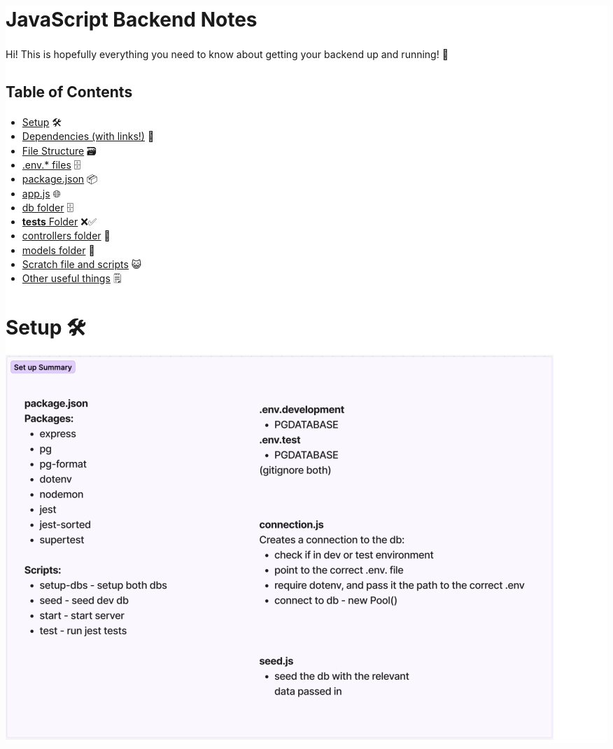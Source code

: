 # JavaScript Backend Notes

Hi! This is hopefully everything you need to know about getting your backend up and running! 🚀

## Table of Contents

- [Setup](https://www.notion.so/JavaScript-Backend-Notes-146eea8c49ed803c8f84e76d6a640165?pvs=21) 🛠️
- [Dependencies (with links!)](https://www.notion.so/JavaScript-Backend-Notes-146eea8c49ed803c8f84e76d6a640165?pvs=21) 🔗
- [File Structure](https://www.notion.so/JavaScript-Backend-Notes-146eea8c49ed803c8f84e76d6a640165?pvs=21) 🗃️
- [.env.* files](https://www.notion.so/JavaScript-Backend-Notes-146eea8c49ed803c8f84e76d6a640165?pvs=21) 🗄️
- [package.json](https://www.notion.so/JavaScript-Backend-Notes-146eea8c49ed803c8f84e76d6a640165?pvs=21) 📦
- [app.js](https://www.notion.so/JavaScript-Backend-Notes-146eea8c49ed803c8f84e76d6a640165?pvs=21) 🌐
- [db folder](https://www.notion.so/JavaScript-Backend-Notes-146eea8c49ed803c8f84e76d6a640165?pvs=21) 🗄️
- [**tests** Folder](https://www.notion.so/JavaScript-Backend-Notes-146eea8c49ed803c8f84e76d6a640165?pvs=21) ❌✅
- [controllers folder](https://www.notion.so/JavaScript-Backend-Notes-146eea8c49ed803c8f84e76d6a640165?pvs=21) 🛂
- [models folder](https://www.notion.so/JavaScript-Backend-Notes-146eea8c49ed803c8f84e76d6a640165?pvs=21) 🔬
- [Scratch file and scripts](https://www.notion.so/JavaScript-Backend-Notes-146eea8c49ed803c8f84e76d6a640165?pvs=21) 😺
- [Other useful things](https://www.notion.so/JavaScript-Backend-Notes-146eea8c49ed803c8f84e76d6a640165?pvs=21) 🗒️

# Setup 🛠️

![image.webp](image.webp)